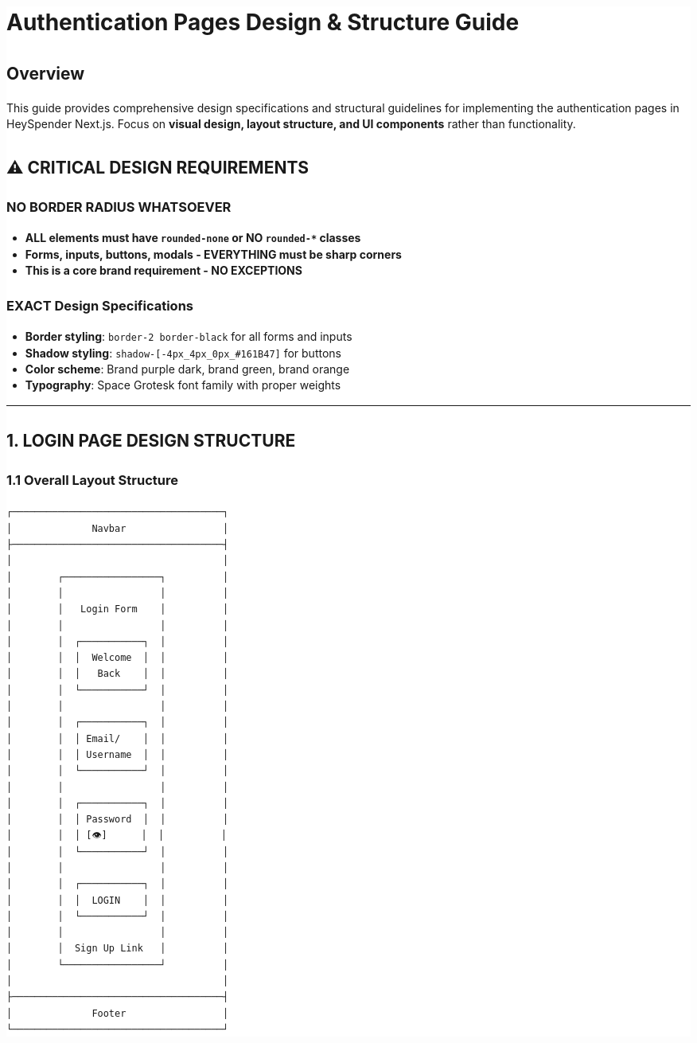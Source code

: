 # Authentication Pages Design & Structure Guide

## Overview
This guide provides comprehensive design specifications and structural guidelines for implementing the authentication pages in HeySpender Next.js. Focus on **visual design, layout structure, and UI components** rather than functionality.

## ⚠️ **CRITICAL DESIGN REQUIREMENTS**

### **NO BORDER RADIUS WHATSOEVER**
- **ALL elements must have `rounded-none` or NO `rounded-*` classes**
- **Forms, inputs, buttons, modals - EVERYTHING must be sharp corners**
- **This is a core brand requirement - NO EXCEPTIONS**

### **EXACT Design Specifications**
- **Border styling**: `border-2 border-black` for all forms and inputs
- **Shadow styling**: `shadow-[-4px_4px_0px_#161B47]` for buttons
- **Color scheme**: Brand purple dark, brand green, brand orange
- **Typography**: Space Grotesk font family with proper weights

---

## 1. LOGIN PAGE DESIGN STRUCTURE

### **1.1 Overall Layout Structure**
```
┌─────────────────────────────────────┐
│              Navbar                 │
├─────────────────────────────────────┤
│                                     │
│        ┌─────────────────┐          │
│        │                 │          │
│        │   Login Form    │          │
│        │                 │          │
│        │  ┌───────────┐  │          │
│        │  │  Welcome  │  │          │
│        │  │   Back    │  │          │
│        │  └───────────┘  │          │
│        │                 │          │
│        │  ┌───────────┐  │          │
│        │  │ Email/    │  │          │
│        │  │ Username  │  │          │
│        │  └───────────┘  │          │
│        │                 │          │
│        │  ┌───────────┐  │          │
│        │  │ Password  │  │          │
│        │  │ [👁️]      │  │          │
│        │  └───────────┘  │          │
│        │                 │          │
│        │  ┌───────────┐  │          │
│        │  │  LOGIN    │  │          │
│        │  └───────────┘  │          │
│        │                 │          │
│        │  Sign Up Link   │          │
│        └─────────────────┘          │
│                                     │
├─────────────────────────────────────┤
│              Footer                 │
└─────────────────────────────────────┘
```